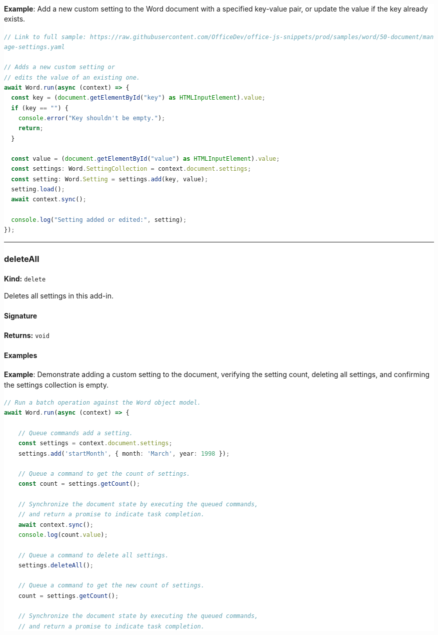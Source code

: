 **Example**: Add a new custom setting to the Word document with a specified key-value pair, or update the value if the key already exists.

```typescript
// Link to full sample: https://raw.githubusercontent.com/OfficeDev/office-js-snippets/prod/samples/word/50-document/manage-settings.yaml

// Adds a new custom setting or
// edits the value of an existing one.
await Word.run(async (context) => {
  const key = (document.getElementById("key") as HTMLInputElement).value;
  if (key == "") {
    console.error("Key shouldn't be empty.");
    return;
  }

  const value = (document.getElementById("value") as HTMLInputElement).value;
  const settings: Word.SettingCollection = context.document.settings;
  const setting: Word.Setting = settings.add(key, value);
  setting.load();
  await context.sync();

  console.log("Setting added or edited:", setting);
});
```

---

### deleteAll

**Kind:** `delete`

Deletes all settings in this add-in.

#### Signature

**Returns:** `void`

#### Examples

**Example**: Demonstrate adding a custom setting to the document, verifying the setting count, deleting all settings, and confirming the settings collection is empty.

```typescript
// Run a batch operation against the Word object model.
await Word.run(async (context) => {

    // Queue commands add a setting.
    const settings = context.document.settings;
    settings.add('startMonth', { month: 'March', year: 1998 });

    // Queue a command to get the count of settings.
    const count = settings.getCount();

    // Synchronize the document state by executing the queued commands, 
    // and return a promise to indicate task completion.
    await context.sync();
    console.log(count.value);

    // Queue a command to delete all settings.
    settings.deleteAll();

    // Queue a command to get the new count of settings.
    count = settings.getCount();

    // Synchronize the document state by executing the queued commands, 
    // and return a promise to indicate task completion.
```